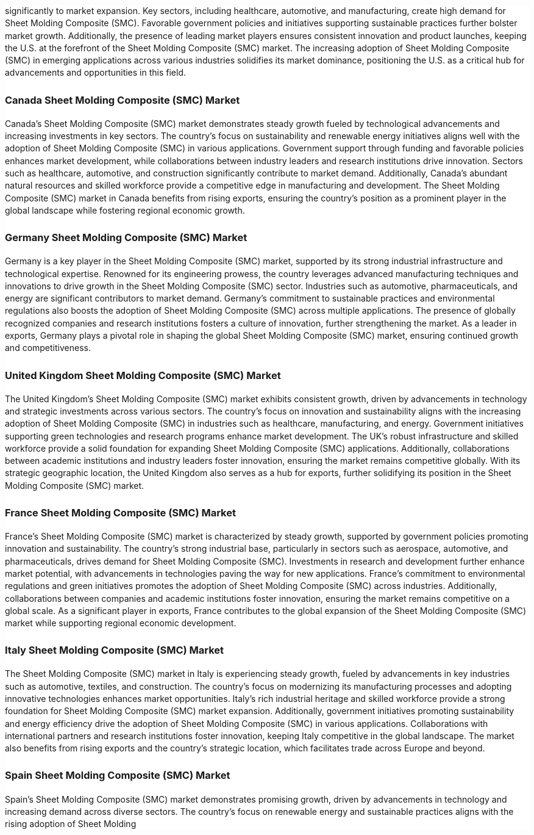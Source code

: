 significantly to market expansion. Key sectors, including healthcare, automotive, and manufacturing, create high demand for Sheet Molding Composite (SMC). Favorable government policies and initiatives supporting sustainable practices further bolster market growth. Additionally, the presence of leading market players ensures consistent innovation and product launches, keeping the U.S. at the forefront of the Sheet Molding Composite (SMC) market. The increasing adoption of Sheet Molding Composite (SMC) in emerging applications across various industries solidifies its market dominance, positioning the U.S. as a critical hub for advancements and opportunities in this field.</p><h3>Canada Sheet Molding Composite (SMC) Market</h3><p>Canada&rsquo;s Sheet Molding Composite (SMC) market demonstrates steady growth fueled by technological advancements and increasing investments in key sectors. The country&rsquo;s focus on sustainability and renewable energy initiatives aligns well with the adoption of Sheet Molding Composite (SMC) in various applications. Government support through funding and favorable policies enhances market development, while collaborations between industry leaders and research institutions drive innovation. Sectors such as healthcare, automotive, and construction significantly contribute to market demand. Additionally, Canada&rsquo;s abundant natural resources and skilled workforce provide a competitive edge in manufacturing and development. The Sheet Molding Composite (SMC) market in Canada benefits from rising exports, ensuring the country&rsquo;s position as a prominent player in the global landscape while fostering regional economic growth.</p><h3>Germany Sheet Molding Composite (SMC) Market</h3><p>Germany is a key player in the Sheet Molding Composite (SMC) market, supported by its strong industrial infrastructure and technological expertise. Renowned for its engineering prowess, the country leverages advanced manufacturing techniques and innovations to drive growth in the Sheet Molding Composite (SMC) sector. Industries such as automotive, pharmaceuticals, and energy are significant contributors to market demand. Germany&rsquo;s commitment to sustainable practices and environmental regulations also boosts the adoption of Sheet Molding Composite (SMC) across multiple applications. The presence of globally recognized companies and research institutions fosters a culture of innovation, further strengthening the market. As a leader in exports, Germany plays a pivotal role in shaping the global Sheet Molding Composite (SMC) market, ensuring continued growth and competitiveness.</p><h3>United Kingdom Sheet Molding Composite (SMC) Market</h3><p>The United Kingdom&rsquo;s Sheet Molding Composite (SMC) market exhibits consistent growth, driven by advancements in technology and strategic investments across various sectors. The country&rsquo;s focus on innovation and sustainability aligns with the increasing adoption of Sheet Molding Composite (SMC) in industries such as healthcare, manufacturing, and energy. Government initiatives supporting green technologies and research programs enhance market development. The UK&rsquo;s robust infrastructure and skilled workforce provide a solid foundation for expanding Sheet Molding Composite (SMC) applications. Additionally, collaborations between academic institutions and industry leaders foster innovation, ensuring the market remains competitive globally. With its strategic geographic location, the United Kingdom also serves as a hub for exports, further solidifying its position in the Sheet Molding Composite (SMC) market.</p><h3>France Sheet Molding Composite (SMC) Market</h3><p>France&rsquo;s Sheet Molding Composite (SMC) market is characterized by steady growth, supported by government policies promoting innovation and sustainability. The country&rsquo;s strong industrial base, particularly in sectors such as aerospace, automotive, and pharmaceuticals, drives demand for Sheet Molding Composite (SMC). Investments in research and development further enhance market potential, with advancements in technologies paving the way for new applications. France&rsquo;s commitment to environmental regulations and green initiatives promotes the adoption of Sheet Molding Composite (SMC) across industries. Additionally, collaborations between companies and academic institutions foster innovation, ensuring the market remains competitive on a global scale. As a significant player in exports, France contributes to the global expansion of the Sheet Molding Composite (SMC) market while supporting regional economic development.</p><h3>Italy Sheet Molding Composite (SMC) Market</h3><p>The Sheet Molding Composite (SMC) market in Italy is experiencing steady growth, fueled by advancements in key industries such as automotive, textiles, and construction. The country&rsquo;s focus on modernizing its manufacturing processes and adopting innovative technologies enhances market opportunities. Italy&rsquo;s rich industrial heritage and skilled workforce provide a strong foundation for Sheet Molding Composite (SMC) market expansion. Additionally, government initiatives promoting sustainability and energy efficiency drive the adoption of Sheet Molding Composite (SMC) in various applications. Collaborations with international partners and research institutions foster innovation, keeping Italy competitive in the global landscape. The market also benefits from rising exports and the country&rsquo;s strategic location, which facilitates trade across Europe and beyond.</p><h3>Spain Sheet Molding Composite (SMC) Market</h3><p>Spain&rsquo;s Sheet Molding Composite (SMC) market demonstrates promising growth, driven by advancements in technology and increasing demand across diverse sectors. The country&rsquo;s focus on renewable energy and sustainable practices aligns with the rising adoption of Sheet Molding